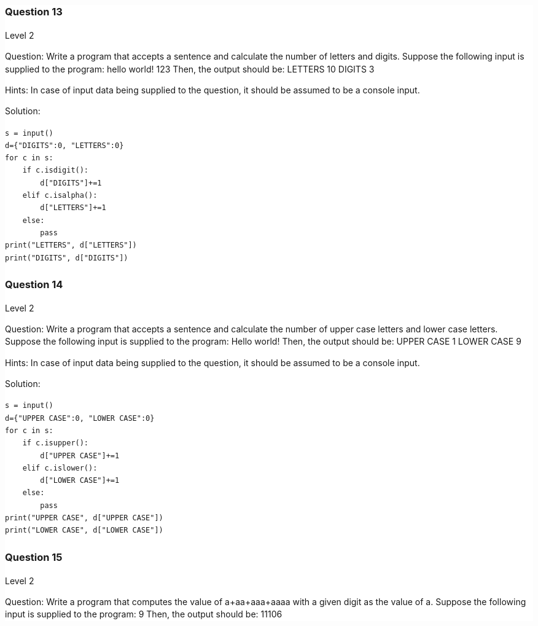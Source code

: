 ### Question 13

Level 2

Question: Write a program that accepts a sentence and calculate the number of letters and digits. Suppose the following input is supplied to the program: hello world! 123 Then, the output should be: LETTERS 10 DIGITS 3

Hints: In case of input data being supplied to the question, it should be assumed to be a console input.

Solution:

    s = input()
    d={"DIGITS":0, "LETTERS":0}
    for c in s:
        if c.isdigit():
            d["DIGITS"]+=1
        elif c.isalpha():
            d["LETTERS"]+=1
        else:
            pass
    print("LETTERS", d["LETTERS"])
    print("DIGITS", d["DIGITS"])

### Question 14

Level 2

Question: Write a program that accepts a sentence and calculate the number of upper case letters and lower case letters. Suppose the following input is supplied to the program: Hello world! Then, the output should be: UPPER CASE 1 LOWER CASE 9

Hints: In case of input data being supplied to the question, it should be assumed to be a console input.

Solution:

    s = input()
    d={"UPPER CASE":0, "LOWER CASE":0}
    for c in s:
        if c.isupper():
            d["UPPER CASE"]+=1
        elif c.islower():
            d["LOWER CASE"]+=1
        else:
            pass
    print("UPPER CASE", d["UPPER CASE"])
    print("LOWER CASE", d["LOWER CASE"])

### Question 15

Level 2

Question: Write a program that computes the value of a+aa+aaa+aaaa with a given digit as the value of a. Suppose the following input is supplied to the program: 9 Then, the output should be: 11106
